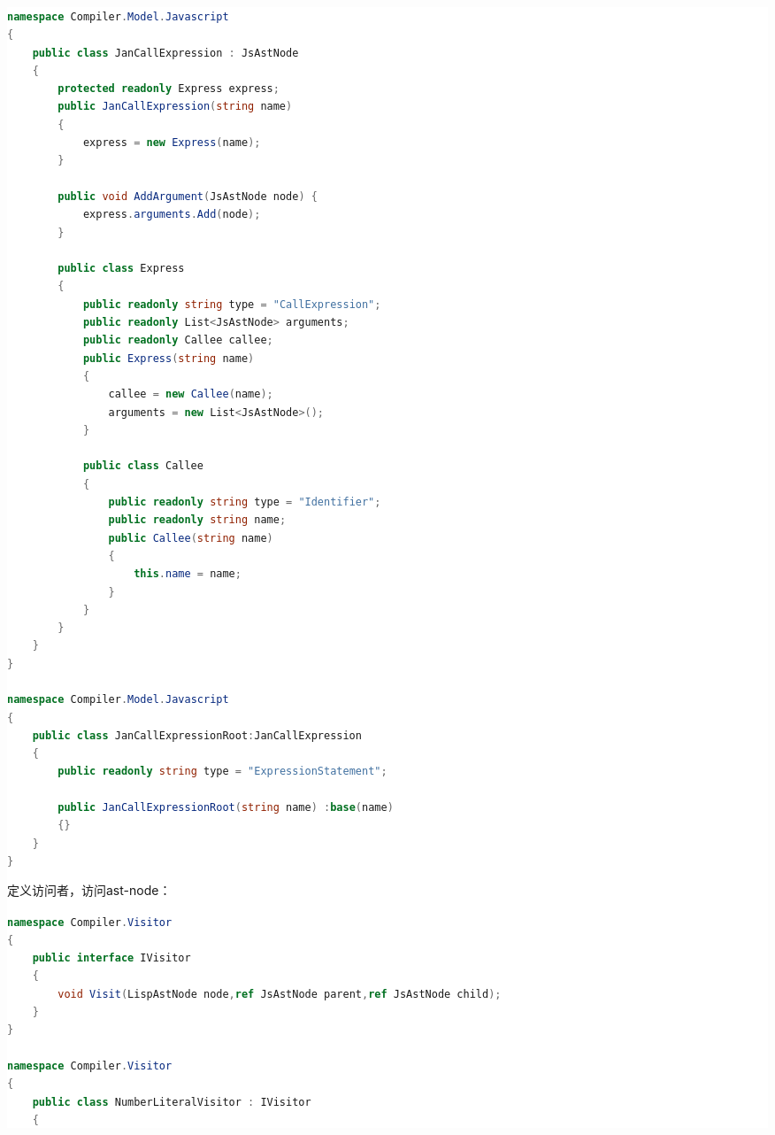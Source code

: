 ```csharp
namespace Compiler.Model.Javascript
{
    public class JanCallExpression : JsAstNode
    {
        protected readonly Express express;
        public JanCallExpression(string name)
        {
            express = new Express(name);
        }

        public void AddArgument(JsAstNode node) {
            express.arguments.Add(node);
        }

        public class Express
        {
            public readonly string type = "CallExpression";
            public readonly List<JsAstNode> arguments;
            public readonly Callee callee;
            public Express(string name)
            {
                callee = new Callee(name);
                arguments = new List<JsAstNode>();
            }

            public class Callee
            {
                public readonly string type = "Identifier";
                public readonly string name;
                public Callee(string name)
                {
                    this.name = name;
                }
            }
        }
    }
}

namespace Compiler.Model.Javascript
{
    public class JanCallExpressionRoot:JanCallExpression
    {
        public readonly string type = "ExpressionStatement";

        public JanCallExpressionRoot(string name) :base(name)
        {}
    }
}
```

定义访问者，访问ast-node：
```csharp
namespace Compiler.Visitor
{
    public interface IVisitor
    {
        void Visit(LispAstNode node,ref JsAstNode parent,ref JsAstNode child);
    }
}

namespace Compiler.Visitor
{
    public class NumberLiteralVisitor : IVisitor
    {
```